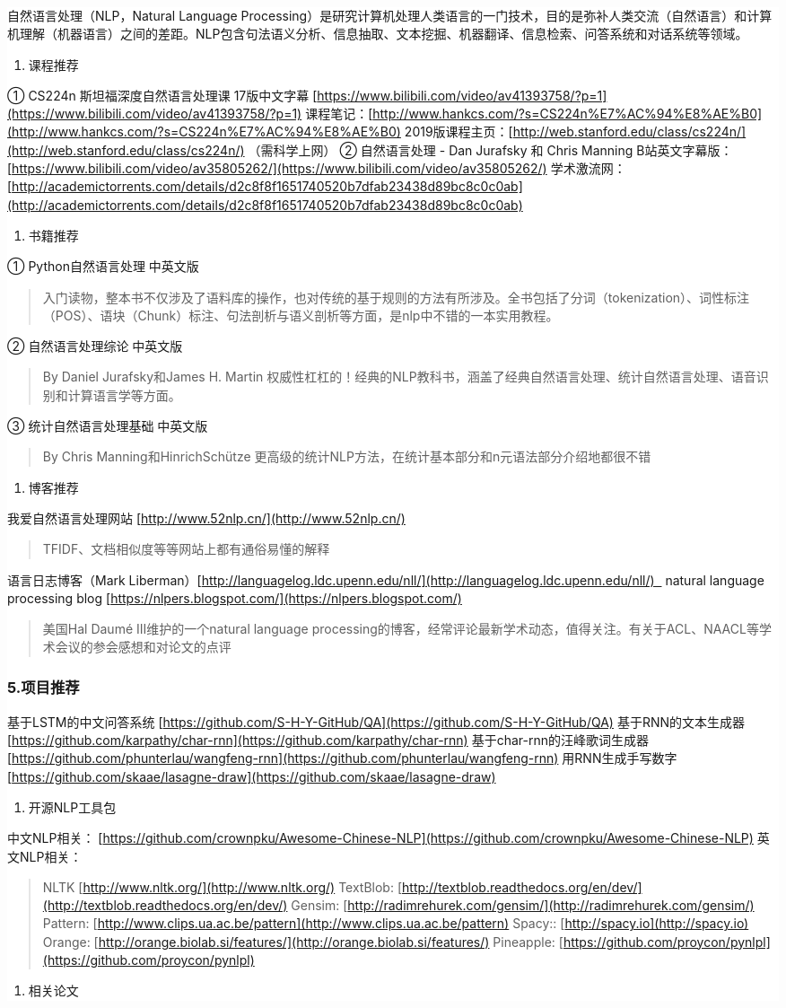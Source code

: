 自然语言处理（NLP，Natural Language Processing）是研究计算机处理人类语言的一门技术，目的是弥补人类交流（自然语言）和计算机理解（机器语言）之间的差距。NLP包含句法语义分析、信息抽取、文本挖掘、机器翻译、信息检索、问答系统和对话系统等领域。

1. 课程推荐

① CS224n 斯坦福深度自然语言处理课
17版中文字幕 [https://www.bilibili.com/video/av41393758/?p=1](https://www.bilibili.com/video/av41393758/?p=1)
课程笔记：[http://www.hankcs.com/?s=CS224n%E7%AC%94%E8%AE%B0](http://www.hankcs.com/?s=CS224n%E7%AC%94%E8%AE%B0)
2019版课程主页：[http://web.stanford.edu/class/cs224n/](http://web.stanford.edu/class/cs224n/) （需科学上网）
② 自然语言处理 - Dan Jurafsky 和 Chris Manning
B站英文字幕版：[https://www.bilibili.com/video/av35805262/](https://www.bilibili.com/video/av35805262/)
学术激流网：[http://academictorrents.com/details/d2c8f8f1651740520b7dfab23438d89bc8c0c0ab](http://academictorrents.com/details/d2c8f8f1651740520b7dfab23438d89bc8c0c0ab)

1. 书籍推荐

① Python自然语言处理
中英文版
>入门读物，整本书不仅涉及了语料库的操作，也对传统的基于规则的方法有所涉及。全书包括了分词（tokenization）、词性标注（POS）、语块（Chunk）标注、句法剖析与语义剖析等方面，是nlp中不错的一本实用教程。

② 自然语言处理综论
中英文版
>By Daniel Jurafsky和James H. Martin
>权威性杠杠的！经典的NLP教科书，涵盖了经典自然语言处理、统计自然语言处理、语音识别和计算语言学等方面。

③ 统计自然语言处理基础
中英文版
>By Chris Manning和HinrichSchütze
>更高级的统计NLP方法，在统计基本部分和n元语法部分介绍地都很不错 

1. 博客推荐

我爱自然语言处理网站  [http://www.52nlp.cn/](http://www.52nlp.cn/)
>TFIDF、文档相似度等等网站上都有通俗易懂的解释

语言日志博客（Mark Liberman）[http://languagelog.ldc.upenn.edu/nll/](http://languagelog.ldc.upenn.edu/nll/)  
natural language processing blog [https://nlpers.blogspot.com/](https://nlpers.blogspot.com/)
>美国Hal Daumé III维护的一个natural language processing的博客，经常评论最新学术动态，值得关注。有关于ACL、NAACL等学术会议的参会感想和对论文的点评
### 5.项目推荐
基于LSTM的中文问答系统 [https://github.com/S-H-Y-GitHub/QA](https://github.com/S-H-Y-GitHub/QA)
基于RNN的文本生成器 [https://github.com/karpathy/char-rnn](https://github.com/karpathy/char-rnn)
基于char-rnn的汪峰歌词生成器 [https://github.com/phunterlau/wangfeng-rnn](https://github.com/phunterlau/wangfeng-rnn)
用RNN生成手写数字 [https://github.com/skaae/lasagne-draw](https://github.com/skaae/lasagne-draw)
1. 开源NLP工具包

中文NLP相关： [https://github.com/crownpku/Awesome-Chinese-NLP](https://github.com/crownpku/Awesome-Chinese-NLP)
英文NLP相关：
>NLTK [http://www.nltk.org/](http://www.nltk.org/)
>TextBlob: [http://textblob.readthedocs.org/en/dev/](http://textblob.readthedocs.org/en/dev/)
>Gensim: [http://radimrehurek.com/gensim/](http://radimrehurek.com/gensim/)
>Pattern: [http://www.clips.ua.ac.be/pattern](http://www.clips.ua.ac.be/pattern)
>Spacy:: [http://spacy.io](http://spacy.io)
>Orange: [http://orange.biolab.si/features/](http://orange.biolab.si/features/)
>Pineapple: [https://github.com/proycon/pynlpl](https://github.com/proycon/pynlpl)
1. 相关论文
